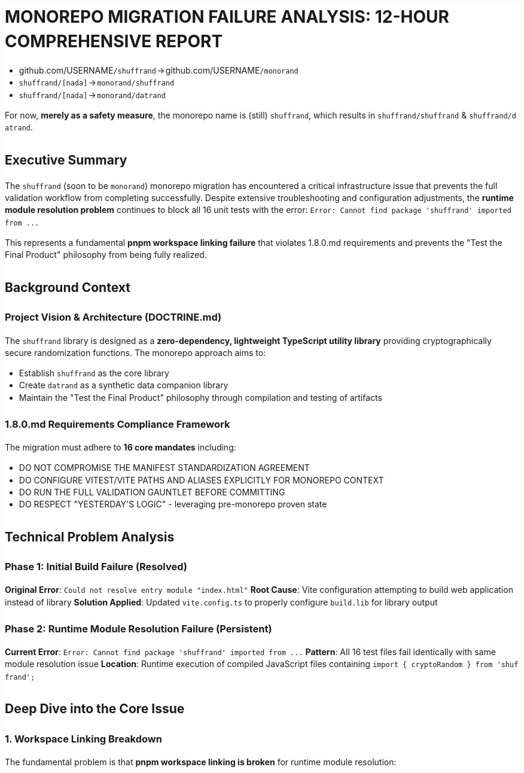 # MONOREPO MIGRATION FAILURE ANALYSIS: 12-HOUR COMPREHENSIVE REPORT
- github.com/USERNAME`/shuffrand` → github.com/USERNAME`/monorand`
- `shuffrand/[nada]` → `monorand/shuffrand`
- `shuffrand/[nada]` → `monorand/datrand`

For now, **merely as a safety measure**, the monorepo name is (still) `shuffrand`, which results in `shuffrand/shuffrand` & `shuffrand/datrand`.

## Executive Summary
The `shuffrand` (soon to be `monorand`) monorepo migration has encountered a critical infrastructure issue that prevents the full validation workflow from completing successfully. Despite extensive troubleshooting and configuration adjustments, the **runtime module resolution problem** continues to block all 16 unit tests with the error: `Error: Cannot find package 'shuffrand' imported from ...`

This represents a fundamental **pnpm workspace linking failure** that violates 1.8.0.md requirements and prevents the "Test the Final Product" philosophy from being fully realized.

## Background Context
### Project Vision & Architecture (DOCTRINE.md)
The `shuffrand` library is designed as a **zero-dependency, lightweight TypeScript utility library** providing cryptographically secure randomization functions. The monorepo approach aims to:
- Establish `shuffrand` as the core library
- Create `datrand` as a synthetic data companion library
- Maintain the "Test the Final Product" philosophy through compilation and testing of artifacts

### 1.8.0.md Requirements Compliance Framework
The migration must adhere to **16 core mandates** including:
- DO NOT COMPROMISE THE MANIFEST STANDARDIZATION AGREEMENT
- DO CONFIGURE VITEST/VITE PATHS AND ALIASES EXPLICITLY FOR MONOREPO CONTEXT
- DO RUN THE FULL VALIDATION GAUNTLET BEFORE COMMITTING
- DO RESPECT "YESTERDAY'S LOGIC" - leveraging pre-monorepo proven state

## Technical Problem Analysis
### Phase 1: Initial Build Failure (Resolved)
**Original Error**: `Could not resolve entry module "index.html"`
**Root Cause**: Vite configuration attempting to build web application instead of library
**Solution Applied**: Updated `vite.config.ts` to properly configure `build.lib` for library output

### Phase 2: Runtime Module Resolution Failure (Persistent)
**Current Error**: `Error: Cannot find package 'shuffrand' imported from ...`
**Pattern**: All 16 test files fail identically with same module resolution issue
**Location**: Runtime execution of compiled JavaScript files containing `import { cryptoRandom } from 'shuffrand';`

## Deep Dive into the Core Issue
### 1. Workspace Linking Breakdown
The fundamental problem is that **pnpm workspace linking is broken** for runtime module resolution:
